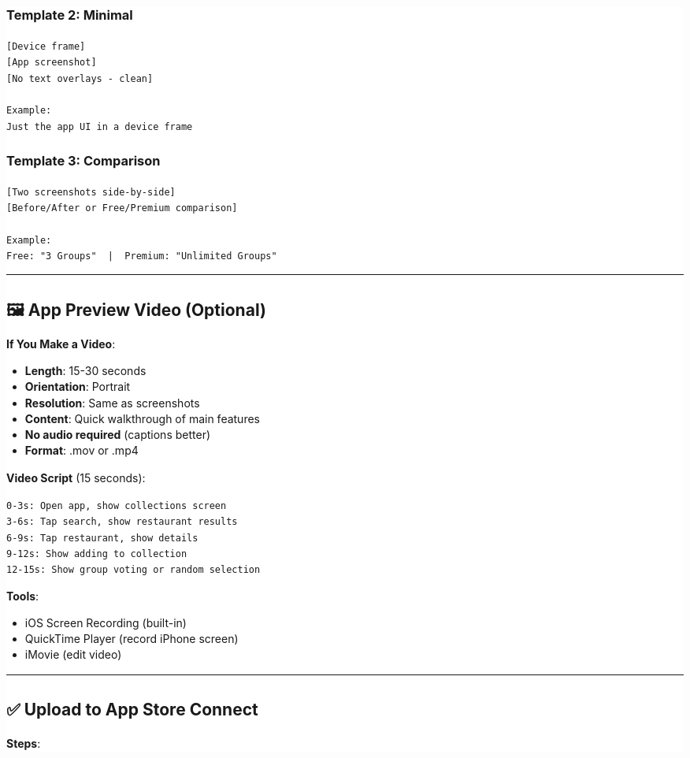 ### Template 2: Minimal

```
[Device frame]
[App screenshot]
[No text overlays - clean]

Example:
Just the app UI in a device frame
```

### Template 3: Comparison

```
[Two screenshots side-by-side]
[Before/After or Free/Premium comparison]

Example:
Free: "3 Groups"  |  Premium: "Unlimited Groups"
```

---

## 🖼️ App Preview Video (Optional)

**If You Make a Video**:

- **Length**: 15-30 seconds
- **Orientation**: Portrait
- **Resolution**: Same as screenshots
- **Content**: Quick walkthrough of main features
- **No audio required** (captions better)
- **Format**: .mov or .mp4

**Video Script** (15 seconds):

```
0-3s: Open app, show collections screen
3-6s: Tap search, show restaurant results
6-9s: Tap restaurant, show details
9-12s: Show adding to collection
12-15s: Show group voting or random selection
```

**Tools**:

- iOS Screen Recording (built-in)
- QuickTime Player (record iPhone screen)
- iMovie (edit video)

---

## ✅ Upload to App Store Connect

**Steps**:
